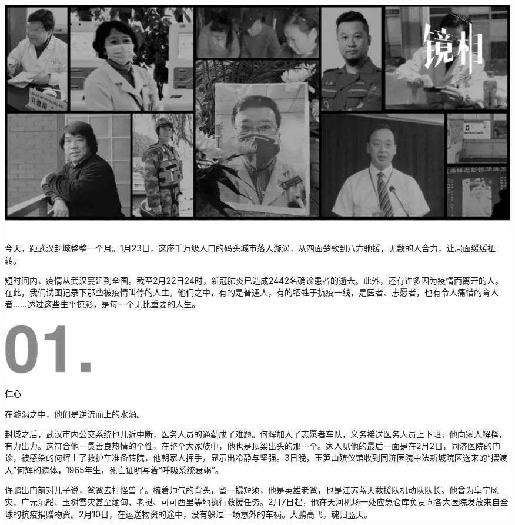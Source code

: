 ![](/images/post/b7ce9bfa2951d93aeb3510817bdcc0c8.jpg)今天，距武汉封城整整一个月。1月23日，这座千万级人口的码头城市落入漩涡，从四面楚歌到八方驰援，无数的人合力，让局面缓缓扭转。

  

短时间内，疫情从武汉蔓延到全国。截至2月22日24时，新冠肺炎已造成2442名确诊患者的逝去。此外，还有许多因为疫情而离开的人。在此，我们试图记录下那些被疫情叫停的人生。他们之中，有的是普通人，有的牺牲于抗疫一线，是医者、志愿者，也有令人痛惜的育人者……透过这些生平掠影，是每一个无比重要的人生。

  

![](/images/post/05f07ee7ceffe3d5989553840de82adc.jpg)

**仁心**

  

在漩涡之中，他们是逆流而上的水滴。

  

封城之后，武汉市内公交系统也几近中断，医务人员的通勤成了难题。何辉加入了志愿者车队，义务接送医务人员上下班。他向家人解释，有力出力。这符合他一贯善良热情的个性，在整个大家族中，他也是顶梁出头的那一个。家人见他的最后一面是在2月2日，同济医院的门诊，被感染的何辉上了救护车准备转院，他朝家人挥手，显示出冷静与坚强。3日晚，玉笋山殡仪馆收到同济医院中法新城院区送来的“摆渡人”何辉的遗体，1965年生，死亡证明写着“呼吸系统衰竭”。

  

许鹏出门前对儿子说，爸爸去打怪兽了。梳着帅气的背头，留一撮短须，他是英雄老爸，也是江苏蓝天救援队机动队队长。他曾为阜宁风灾、广元沉船、玉树雪灾甚至缅甸、老挝、可可西里等地执行救援任务。2月7日起，他在天河机场一处应急仓库负责向各大医院发放来自全球的抗疫捐赠物资。2月10日，在运送物资的途中，没有躲过一场意外的车祸。大鹏高飞，魂归蓝天。

  
